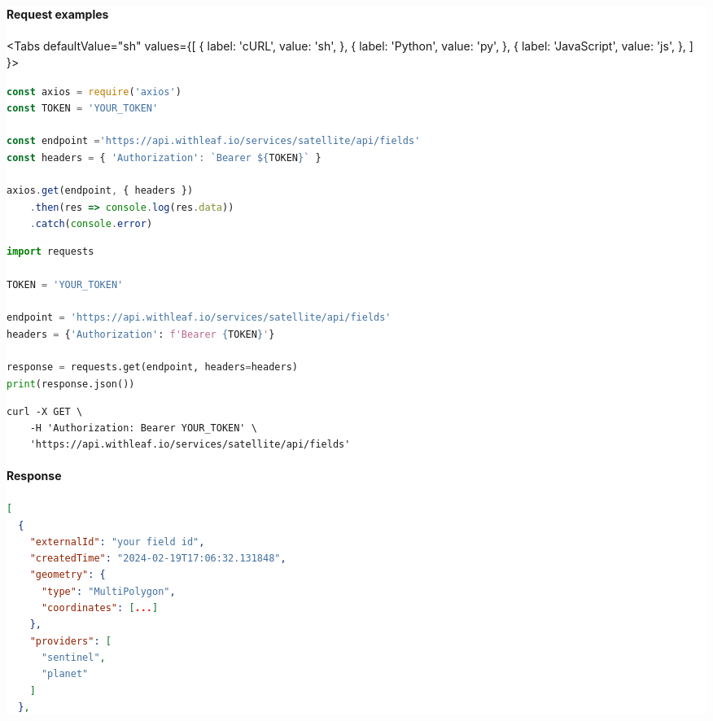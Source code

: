 #### Request examples

<Tabs
  defaultValue="sh"
  values={[
    { label: 'cURL', value: 'sh', },
    { label: 'Python', value: 'py', },
    { label: 'JavaScript', value: 'js', },
  ]
}>

<TabItem value="js">

```js
const axios = require('axios')
const TOKEN = 'YOUR_TOKEN'

const endpoint ='https://api.withleaf.io/services/satellite/api/fields'
const headers = { 'Authorization': `Bearer ${TOKEN}` }

axios.get(endpoint, { headers })
    .then(res => console.log(res.data))
    .catch(console.error)
```

</TabItem>
<TabItem value="py">

```py
import requests

TOKEN = 'YOUR_TOKEN'

endpoint = 'https://api.withleaf.io/services/satellite/api/fields'
headers = {'Authorization': f'Bearer {TOKEN}'}

response = requests.get(endpoint, headers=headers)
print(response.json())
```

</TabItem>
<TabItem value="sh">

```shell
curl -X GET \
    -H 'Authorization: Bearer YOUR_TOKEN' \
    'https://api.withleaf.io/services/satellite/api/fields'
```

</TabItem>
</Tabs>

#### Response


```json
[
  {
    "externalId": "your field id",
    "createdTime": "2024-02-19T17:06:32.131848",
    "geometry": {
      "type": "MultiPolygon",
      "coordinates": [...]
    },
    "providers": [
      "sentinel", 
      "planet"
    ]
  },
```

[1]: /img/fieldovertime.png
[2]: /img/ndviexample.png
[3]: https://tools.ietf.org/html/rfc7946#section-3.1.7
[4]: #get-all-satellite-fields
[5]: #get-a-satellite-field
[6]: #get-images-of-satellite-field
[7]: #create-a-satellite-field
[8]: #delete-a-satellite-field
[9]: /docs/alerts_events#satellite-events
[10]: #get-an-image-of-satellite-field
[11]: https://docs.withleaf.io/docs/crop_monitoring_overview#providers
[12]: #get-subscription-for-planet
[13]: #reprocess-satellite-images
[14]: #sample-geometry